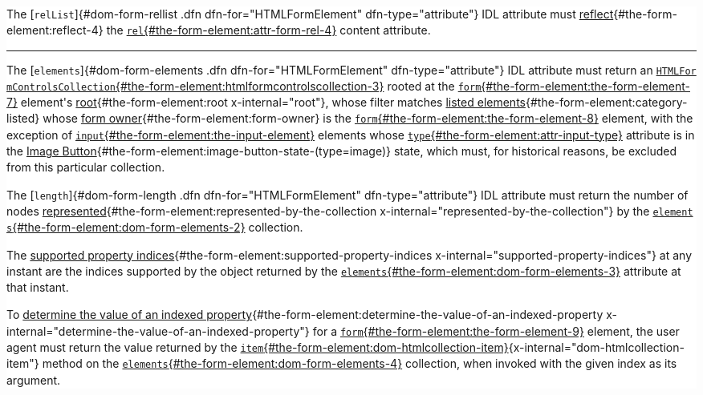 The [`relList`]{#dom-form-rellist .dfn dfn-for="HTMLFormElement"
dfn-type="attribute"} IDL attribute must
[reflect](common-dom-interfaces.html#reflect){#the-form-element:reflect-4}
the [`rel`{#the-form-element:attr-form-rel-4}](#attr-form-rel) content
attribute.

------------------------------------------------------------------------

The [`elements`]{#dom-form-elements .dfn dfn-for="HTMLFormElement"
dfn-type="attribute"} IDL attribute must return an
[`HTMLFormControlsCollection`{#the-form-element:htmlformcontrolscollection-3}](common-dom-interfaces.html#htmlformcontrolscollection)
rooted at the
[`form`{#the-form-element:the-form-element-7}](#the-form-element)
element\'s
[root](https://dom.spec.whatwg.org/#concept-tree-root){#the-form-element:root
x-internal="root"}, whose filter matches [listed
elements](#category-listed){#the-form-element:category-listed} whose
[form
owner](form-control-infrastructure.html#form-owner){#the-form-element:form-owner}
is the [`form`{#the-form-element:the-form-element-8}](#the-form-element)
element, with the exception of
[`input`{#the-form-element:the-input-element}](input.html#the-input-element)
elements whose
[`type`{#the-form-element:attr-input-type}](input.html#attr-input-type)
attribute is in the [Image
Button](input.html#image-button-state-(type=image)){#the-form-element:image-button-state-(type=image)}
state, which must, for historical reasons, be excluded from this
particular collection.

The [`length`]{#dom-form-length .dfn dfn-for="HTMLFormElement"
dfn-type="attribute"} IDL attribute must return the number of nodes
[represented](https://dom.spec.whatwg.org/#represented-by-the-collection){#the-form-element:represented-by-the-collection
x-internal="represented-by-the-collection"} by the
[`elements`{#the-form-element:dom-form-elements-2}](#dom-form-elements)
collection.

The [supported property
indices](https://webidl.spec.whatwg.org/#dfn-supported-property-indices){#the-form-element:supported-property-indices
x-internal="supported-property-indices"} at any instant are the indices
supported by the object returned by the
[`elements`{#the-form-element:dom-form-elements-3}](#dom-form-elements)
attribute at that instant.

To [determine the value of an indexed
property](https://webidl.spec.whatwg.org/#dfn-determine-the-value-of-an-indexed-property){#the-form-element:determine-the-value-of-an-indexed-property
x-internal="determine-the-value-of-an-indexed-property"} for a
[`form`{#the-form-element:the-form-element-9}](#the-form-element)
element, the user agent must return the value returned by the
[`item`{#the-form-element:dom-htmlcollection-item}](https://dom.spec.whatwg.org/#dom-htmlcollection-item){x-internal="dom-htmlcollection-item"}
method on the
[`elements`{#the-form-element:dom-form-elements-4}](#dom-form-elements)
collection, when invoked with the given index as its argument.
